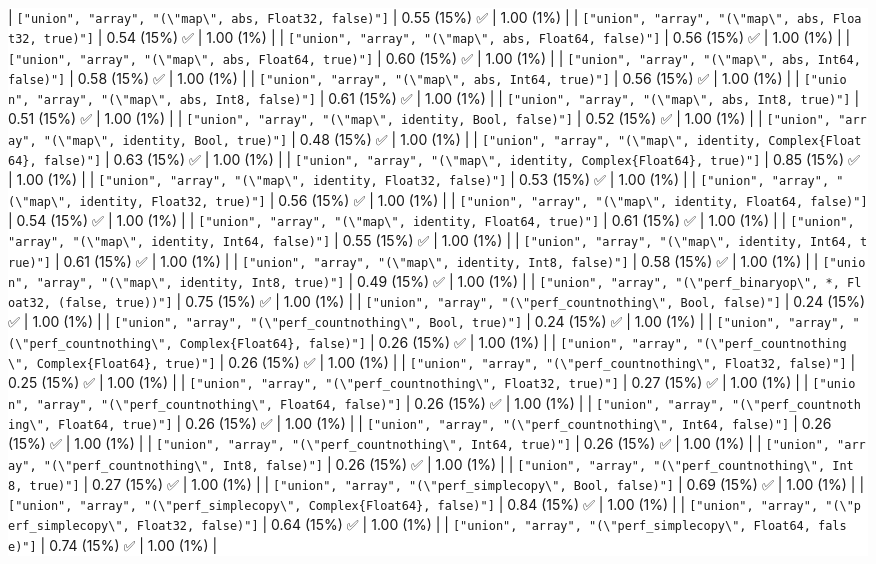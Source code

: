 | `["union", "array", "(\"map\", abs, Float32, false)"]` | 0.55 (15%) :white_check_mark: | 1.00 (1%)  |
| `["union", "array", "(\"map\", abs, Float32, true)"]` | 0.54 (15%) :white_check_mark: | 1.00 (1%)  |
| `["union", "array", "(\"map\", abs, Float64, false)"]` | 0.56 (15%) :white_check_mark: | 1.00 (1%)  |
| `["union", "array", "(\"map\", abs, Float64, true)"]` | 0.60 (15%) :white_check_mark: | 1.00 (1%)  |
| `["union", "array", "(\"map\", abs, Int64, false)"]` | 0.58 (15%) :white_check_mark: | 1.00 (1%)  |
| `["union", "array", "(\"map\", abs, Int64, true)"]` | 0.56 (15%) :white_check_mark: | 1.00 (1%)  |
| `["union", "array", "(\"map\", abs, Int8, false)"]` | 0.61 (15%) :white_check_mark: | 1.00 (1%)  |
| `["union", "array", "(\"map\", abs, Int8, true)"]` | 0.51 (15%) :white_check_mark: | 1.00 (1%)  |
| `["union", "array", "(\"map\", identity, Bool, false)"]` | 0.52 (15%) :white_check_mark: | 1.00 (1%)  |
| `["union", "array", "(\"map\", identity, Bool, true)"]` | 0.48 (15%) :white_check_mark: | 1.00 (1%)  |
| `["union", "array", "(\"map\", identity, Complex{Float64}, false)"]` | 0.63 (15%) :white_check_mark: | 1.00 (1%)  |
| `["union", "array", "(\"map\", identity, Complex{Float64}, true)"]` | 0.85 (15%) :white_check_mark: | 1.00 (1%)  |
| `["union", "array", "(\"map\", identity, Float32, false)"]` | 0.53 (15%) :white_check_mark: | 1.00 (1%)  |
| `["union", "array", "(\"map\", identity, Float32, true)"]` | 0.56 (15%) :white_check_mark: | 1.00 (1%)  |
| `["union", "array", "(\"map\", identity, Float64, false)"]` | 0.54 (15%) :white_check_mark: | 1.00 (1%)  |
| `["union", "array", "(\"map\", identity, Float64, true)"]` | 0.61 (15%) :white_check_mark: | 1.00 (1%)  |
| `["union", "array", "(\"map\", identity, Int64, false)"]` | 0.55 (15%) :white_check_mark: | 1.00 (1%)  |
| `["union", "array", "(\"map\", identity, Int64, true)"]` | 0.61 (15%) :white_check_mark: | 1.00 (1%)  |
| `["union", "array", "(\"map\", identity, Int8, false)"]` | 0.58 (15%) :white_check_mark: | 1.00 (1%)  |
| `["union", "array", "(\"map\", identity, Int8, true)"]` | 0.49 (15%) :white_check_mark: | 1.00 (1%)  |
| `["union", "array", "(\"perf_binaryop\", *, Float32, (false, true))"]` | 0.75 (15%) :white_check_mark: | 1.00 (1%)  |
| `["union", "array", "(\"perf_countnothing\", Bool, false)"]` | 0.24 (15%) :white_check_mark: | 1.00 (1%)  |
| `["union", "array", "(\"perf_countnothing\", Bool, true)"]` | 0.24 (15%) :white_check_mark: | 1.00 (1%)  |
| `["union", "array", "(\"perf_countnothing\", Complex{Float64}, false)"]` | 0.26 (15%) :white_check_mark: | 1.00 (1%)  |
| `["union", "array", "(\"perf_countnothing\", Complex{Float64}, true)"]` | 0.26 (15%) :white_check_mark: | 1.00 (1%)  |
| `["union", "array", "(\"perf_countnothing\", Float32, false)"]` | 0.25 (15%) :white_check_mark: | 1.00 (1%)  |
| `["union", "array", "(\"perf_countnothing\", Float32, true)"]` | 0.27 (15%) :white_check_mark: | 1.00 (1%)  |
| `["union", "array", "(\"perf_countnothing\", Float64, false)"]` | 0.26 (15%) :white_check_mark: | 1.00 (1%)  |
| `["union", "array", "(\"perf_countnothing\", Float64, true)"]` | 0.26 (15%) :white_check_mark: | 1.00 (1%)  |
| `["union", "array", "(\"perf_countnothing\", Int64, false)"]` | 0.26 (15%) :white_check_mark: | 1.00 (1%)  |
| `["union", "array", "(\"perf_countnothing\", Int64, true)"]` | 0.26 (15%) :white_check_mark: | 1.00 (1%)  |
| `["union", "array", "(\"perf_countnothing\", Int8, false)"]` | 0.26 (15%) :white_check_mark: | 1.00 (1%)  |
| `["union", "array", "(\"perf_countnothing\", Int8, true)"]` | 0.27 (15%) :white_check_mark: | 1.00 (1%)  |
| `["union", "array", "(\"perf_simplecopy\", Bool, false)"]` | 0.69 (15%) :white_check_mark: | 1.00 (1%)  |
| `["union", "array", "(\"perf_simplecopy\", Complex{Float64}, false)"]` | 0.84 (15%) :white_check_mark: | 1.00 (1%)  |
| `["union", "array", "(\"perf_simplecopy\", Float32, false)"]` | 0.64 (15%) :white_check_mark: | 1.00 (1%)  |
| `["union", "array", "(\"perf_simplecopy\", Float64, false)"]` | 0.74 (15%) :white_check_mark: | 1.00 (1%)  |